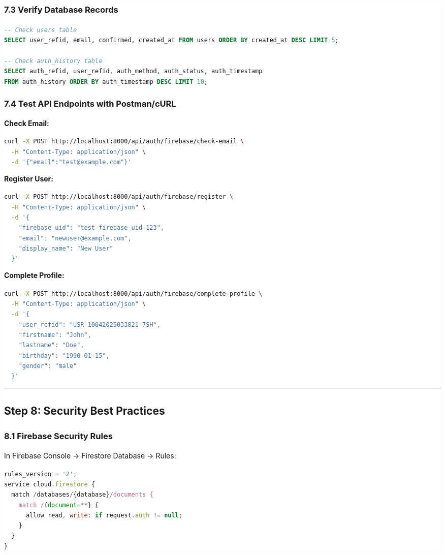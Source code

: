 ### 7.3 Verify Database Records
```sql
-- Check users table
SELECT user_refid, email, confirmed, created_at FROM users ORDER BY created_at DESC LIMIT 5;

-- Check auth_history table
SELECT auth_refid, user_refid, auth_method, auth_status, auth_timestamp 
FROM auth_history ORDER BY auth_timestamp DESC LIMIT 10;
```

### 7.4 Test API Endpoints with Postman/cURL

**Check Email:**
```bash
curl -X POST http://localhost:8000/api/auth/firebase/check-email \
  -H "Content-Type: application/json" \
  -d '{"email":"test@example.com"}'
```

**Register User:**
```bash
curl -X POST http://localhost:8000/api/auth/firebase/register \
  -H "Content-Type: application/json" \
  -d '{
    "firebase_uid": "test-firebase-uid-123",
    "email": "newuser@example.com",
    "display_name": "New User"
  }'
```

**Complete Profile:**
```bash
curl -X POST http://localhost:8000/api/auth/firebase/complete-profile \
  -H "Content-Type: application/json" \
  -d '{
    "user_refid": "USR-10042025033821-7SH",
    "firstname": "John",
    "lastname": "Doe",
    "birthday": "1990-01-15",
    "gender": "male"
  }'
```

---

## Step 8: Security Best Practices

### 8.1 Firebase Security Rules
In Firebase Console → Firestore Database → Rules:

```javascript
rules_version = '2';
service cloud.firestore {
  match /databases/{database}/documents {
    match /{document=**} {
      allow read, write: if request.auth != null;
    }
  }
}
```
